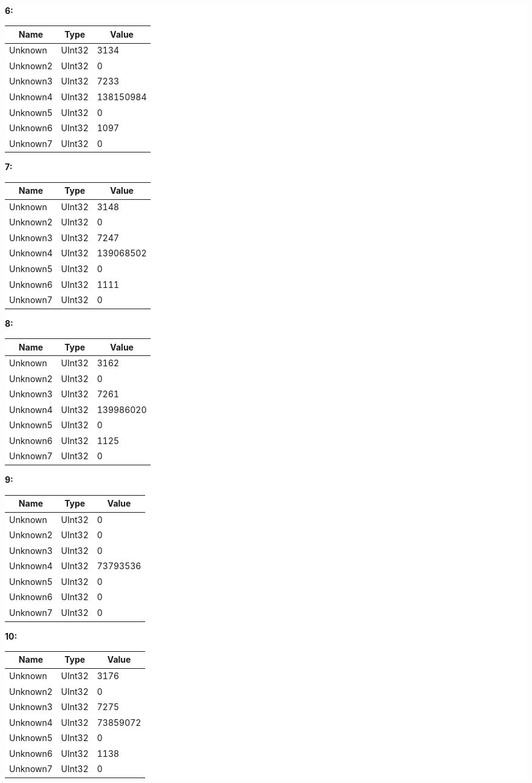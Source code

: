 
**6:**

Name	| Type	| Value
---	|---	|---	|
Unknown	|UInt32	|3134
Unknown2	|UInt32	|0
Unknown3	|UInt32	|7233
Unknown4	|UInt32	|138150984
Unknown5	|UInt32	|0
Unknown6	|UInt32	|1097
Unknown7	|UInt32	|0


**7:**

Name	| Type	| Value
---	|---	|---	|
Unknown	|UInt32	|3148
Unknown2	|UInt32	|0
Unknown3	|UInt32	|7247
Unknown4	|UInt32	|139068502
Unknown5	|UInt32	|0
Unknown6	|UInt32	|1111
Unknown7	|UInt32	|0


**8:**

Name	| Type	| Value
---	|---	|---	|
Unknown	|UInt32	|3162
Unknown2	|UInt32	|0
Unknown3	|UInt32	|7261
Unknown4	|UInt32	|139986020
Unknown5	|UInt32	|0
Unknown6	|UInt32	|1125
Unknown7	|UInt32	|0


**9:**

Name	| Type	| Value
---	|---	|---	|
Unknown	|UInt32	|0
Unknown2	|UInt32	|0
Unknown3	|UInt32	|0
Unknown4	|UInt32	|73793536
Unknown5	|UInt32	|0
Unknown6	|UInt32	|0
Unknown7	|UInt32	|0


**10:**

Name	| Type	| Value
---	|---	|---	|
Unknown	|UInt32	|3176
Unknown2	|UInt32	|0
Unknown3	|UInt32	|7275
Unknown4	|UInt32	|73859072
Unknown5	|UInt32	|0
Unknown6	|UInt32	|1138
Unknown7	|UInt32	|0
